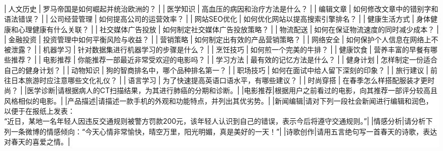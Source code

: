 | 人文历史 | 罗马帝国是如何崛起并统治欧洲的？ |
| 医学知识 | 高血压的病因和治疗方法是什么？ |
| 编辑文章                               | 如何修改文章中的错别字和语法错误？                                                                                                                                                                                                                        |
| 公司经营管理                           | 如何提高公司的运营效率？                                                                                                                                                                                                                                |
| 网站SEO优化                           | 如何优化网站以提高搜索引擎排名？                                                                                                                                                                                                                       |
| 健康生活方式                           | 身体健康和心理健康有什么关联？                                                                                                                                                                                                                            |
| 社交媒体广告投放                       | 如何制定社交媒体广告投放策略？                                                                                                                                                                                                                         |
| 物流配送                               | 如何在保证物流速度的同时减少成本？                                                                                                                                                                                                                        |
| 金融投资                               | 投资管理中如何平衡风险与收益？                                                                                                                                                                                                                          |
| 营销策略                               | 如何制定出有效的产品营销策略？                                                                                                                                                                                                                          |
| 网络安全                               | 如何保护个人信息在网络上不被泄露？                                                                                                                                                                                                                      |
| 机器学习                               | 针对数据集进行机器学习的步骤是什么？                                                                                                                                                                                                                    |
| 烹饪技巧 | 如何煎一个完美的牛排？ |
| 健康饮食 | 营养丰富的早餐有哪些推荐？ |
| 电影推荐 | 你能推荐一部最近非常受欢迎的电影吗？ |
| 学习方法 | 最有效的记忆方法是什么？ |
| 健身计划 | 怎样制定一份适合自己的健身计划？ |
| 动物知识 | 狗的智商排名中，哪个品种排名第一？ |
| 职场技巧 | 如何在面试中给人留下深刻的印象？ |
| 旅行建议 | 前往日本旅游时应注意哪些文化礼仪？ |
| 语言学习 | 为了快速提高英语口语水平，有哪些建议？ |
| 时尚穿搭 | 在春季怎么样搭配服装才更时尚？ |
|医学诊断|请根据病人的CT扫描结果，为其进行肺癌的分期和诊断。|
|电影推荐|根据用户之前看过的电影，向其推荐一部评分较高且风格相似的电影。|
|产品描述|请描述一款手机的外观和功能特点，并列出其优劣势。|
|新闻编辑|请对下列一段社会新闻进行编辑和润色，以便于在报纸上发表：<br>“近日，某地一名年轻人因违反交通规则被警方罚款200元，该年轻人认识到自己的错误，表示今后将遵守交通规则。”|
|情感分析|请分析下列一条微博的情感倾向：“今天心情非常愉快，晴空万里，阳光明媚，真是美好的一天！”|
|诗歌创作|请用五言绝句写一首春天的诗歌，表达对春天的喜爱之情。|
